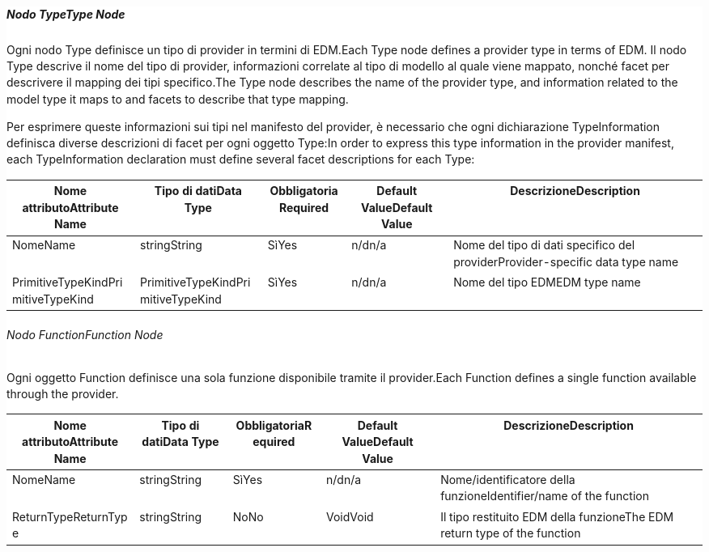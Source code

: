 ##### <a name="type-node"></a><span data-ttu-id="04b58-173">Nodo Type</span><span class="sxs-lookup"><span data-stu-id="04b58-173">Type Node</span></span>  
 <span data-ttu-id="04b58-174">Ogni nodo Type definisce un tipo di provider in termini di EDM.</span><span class="sxs-lookup"><span data-stu-id="04b58-174">Each Type node defines a provider type in terms of EDM.</span></span> <span data-ttu-id="04b58-175">Il nodo Type descrive il nome del tipo di provider, informazioni correlate al tipo di modello al quale viene mappato, nonché facet per descrivere il mapping dei tipi specifico.</span><span class="sxs-lookup"><span data-stu-id="04b58-175">The Type node describes the name of the provider type, and information related to the model type it maps to and facets to describe that type mapping.</span></span>  
  
 <span data-ttu-id="04b58-176">Per esprimere queste informazioni sui tipi nel manifesto del provider, è necessario che ogni dichiarazione TypeInformation definisca diverse descrizioni di facet per ogni oggetto Type:</span><span class="sxs-lookup"><span data-stu-id="04b58-176">In order to express this type information in the provider manifest, each TypeInformation declaration must define several facet descriptions for each Type:</span></span>  
  
|<span data-ttu-id="04b58-177">Nome attributo</span><span class="sxs-lookup"><span data-stu-id="04b58-177">Attribute Name</span></span>|<span data-ttu-id="04b58-178">Tipo di dati</span><span class="sxs-lookup"><span data-stu-id="04b58-178">Data Type</span></span>|<span data-ttu-id="04b58-179">Obbligatoria</span><span class="sxs-lookup"><span data-stu-id="04b58-179">Required</span></span>|<span data-ttu-id="04b58-180">Default Value</span><span class="sxs-lookup"><span data-stu-id="04b58-180">Default Value</span></span>|<span data-ttu-id="04b58-181">Descrizione</span><span class="sxs-lookup"><span data-stu-id="04b58-181">Description</span></span>|  
|--------------------|---------------|--------------|-------------------|-----------------|  
|<span data-ttu-id="04b58-182">Nome</span><span class="sxs-lookup"><span data-stu-id="04b58-182">Name</span></span>|<span data-ttu-id="04b58-183">string</span><span class="sxs-lookup"><span data-stu-id="04b58-183">String</span></span>|<span data-ttu-id="04b58-184">Sì</span><span class="sxs-lookup"><span data-stu-id="04b58-184">Yes</span></span>|<span data-ttu-id="04b58-185">n/d</span><span class="sxs-lookup"><span data-stu-id="04b58-185">n/a</span></span>|<span data-ttu-id="04b58-186">Nome del tipo di dati specifico del provider</span><span class="sxs-lookup"><span data-stu-id="04b58-186">Provider-specific data type name</span></span>|  
|<span data-ttu-id="04b58-187">PrimitiveTypeKind</span><span class="sxs-lookup"><span data-stu-id="04b58-187">PrimitiveTypeKind</span></span>|<span data-ttu-id="04b58-188">PrimitiveTypeKind</span><span class="sxs-lookup"><span data-stu-id="04b58-188">PrimitiveTypeKind</span></span>|<span data-ttu-id="04b58-189">Sì</span><span class="sxs-lookup"><span data-stu-id="04b58-189">Yes</span></span>|<span data-ttu-id="04b58-190">n/d</span><span class="sxs-lookup"><span data-stu-id="04b58-190">n/a</span></span>|<span data-ttu-id="04b58-191">Nome del tipo EDM</span><span class="sxs-lookup"><span data-stu-id="04b58-191">EDM type name</span></span>|  
  
###### <a name="function-node"></a><span data-ttu-id="04b58-192">Nodo Function</span><span class="sxs-lookup"><span data-stu-id="04b58-192">Function Node</span></span>  
 <span data-ttu-id="04b58-193">Ogni oggetto Function definisce una sola funzione disponibile tramite il provider.</span><span class="sxs-lookup"><span data-stu-id="04b58-193">Each Function defines a single function available through the provider.</span></span>  
  
|<span data-ttu-id="04b58-194">Nome attributo</span><span class="sxs-lookup"><span data-stu-id="04b58-194">Attribute Name</span></span>|<span data-ttu-id="04b58-195">Tipo di dati</span><span class="sxs-lookup"><span data-stu-id="04b58-195">Data Type</span></span>|<span data-ttu-id="04b58-196">Obbligatoria</span><span class="sxs-lookup"><span data-stu-id="04b58-196">Required</span></span>|<span data-ttu-id="04b58-197">Default Value</span><span class="sxs-lookup"><span data-stu-id="04b58-197">Default Value</span></span>|<span data-ttu-id="04b58-198">Descrizione</span><span class="sxs-lookup"><span data-stu-id="04b58-198">Description</span></span>|  
|--------------------|---------------|--------------|-------------------|-----------------|  
|<span data-ttu-id="04b58-199">Nome</span><span class="sxs-lookup"><span data-stu-id="04b58-199">Name</span></span>|<span data-ttu-id="04b58-200">string</span><span class="sxs-lookup"><span data-stu-id="04b58-200">String</span></span>|<span data-ttu-id="04b58-201">Sì</span><span class="sxs-lookup"><span data-stu-id="04b58-201">Yes</span></span>|<span data-ttu-id="04b58-202">n/d</span><span class="sxs-lookup"><span data-stu-id="04b58-202">n/a</span></span>|<span data-ttu-id="04b58-203">Nome/identificatore della funzione</span><span class="sxs-lookup"><span data-stu-id="04b58-203">Identifier/name of the function</span></span>|  
|<span data-ttu-id="04b58-204">ReturnType</span><span class="sxs-lookup"><span data-stu-id="04b58-204">ReturnType</span></span>|<span data-ttu-id="04b58-205">string</span><span class="sxs-lookup"><span data-stu-id="04b58-205">String</span></span>|<span data-ttu-id="04b58-206">No</span><span class="sxs-lookup"><span data-stu-id="04b58-206">No</span></span>|<span data-ttu-id="04b58-207">Void</span><span class="sxs-lookup"><span data-stu-id="04b58-207">Void</span></span>|<span data-ttu-id="04b58-208">Il tipo restituito EDM della funzione</span><span class="sxs-lookup"><span data-stu-id="04b58-208">The EDM return type of the function</span></span>|  